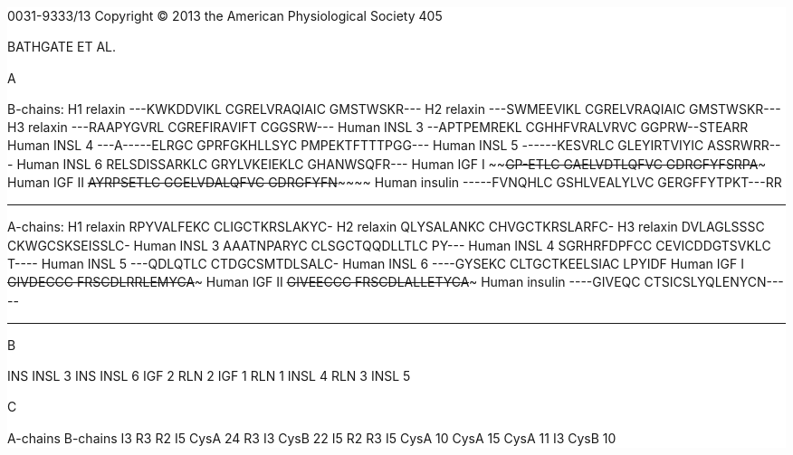 0031-9333/13 Copyright © 2013 the American Physiological Society 405

BATHGATE ET AL.

A

B-chains:
H1 relaxin ---KWKDDVIKL CGRELVRAQIAIC GMSTWSKR---
H2 relaxin ---SWMEEVIKL CGRELVRAQIAIC GMSTWSKR---
H3 relaxin ---RAAPYGVRL CGREFIRAVIFT CGGSRW---
Human INSL 3 --APTPEMREKL CGHHFVRALVRVC GGPRW--STEARR
Human INSL 4 ---A-----ELRGC GPRFGKHLLSYC PMPEKTFTTTPGG---
Human INSL 5 ------KESVRLC GLEYIRTVIYIC ASSRWRR---
Human INSL 6 RELSDISSARKLC GRYLVKEIEKLC GHANWSQFR---
Human IGF I ~~~~~~GP-ETLC GAELVDTLQFVC GDRGFYFSRPA~~~~~
Human IGF II ~~~~AYRPSETLC GGELVDALQFVC GDRGFYFN~~~~~~~~
Human insulin -----FVNQHLC GSHLVEALYLVC GERGFFYTPKT---RR
** * *

A-chains:
H1 relaxin RPYVALFEKC CLIGCTKRSLAKYC-
H2 relaxin QLYSALANKC CHVGCTKRSLARFC-
H3 relaxin DVLAGLSSSC CKWGCSKSEISSLC-
Human INSL 3 AAATNPARYC CLSGCTQQDLLTLC PY---
Human INSL 4 SGRHRFDPFCC CEVICDDGTSVKLC T----
Human INSL 5 ---QDLQTLC CTDGCSMTDLSALC-
Human INSL 6 ----GYSEKC CLTGCTKEELSIAC LPYIDF
Human IGF I ~~~~GIVDECCC FRSCDLRRLEMYCA~~~~~
Human IGF II ~~~~GIVEECCC FRSCDLALLETYCA~~~~~
Human insulin ----GIVEQC CTSICSLYQLENYCN-----
** ** *

B

INS
INSL 3
INS
INSL 6
IGF 2
RLN 2
IGF 1
RLN 1
INSL 4
RLN 3
INSL 5

C

A-chains
B-chains
I3
R3
R2
I5
CysA 24
R3
I3
CysB 22
I5
R2
R3
I5
CysA 10
CysA 15
CysA 11
I3
CysB 10
